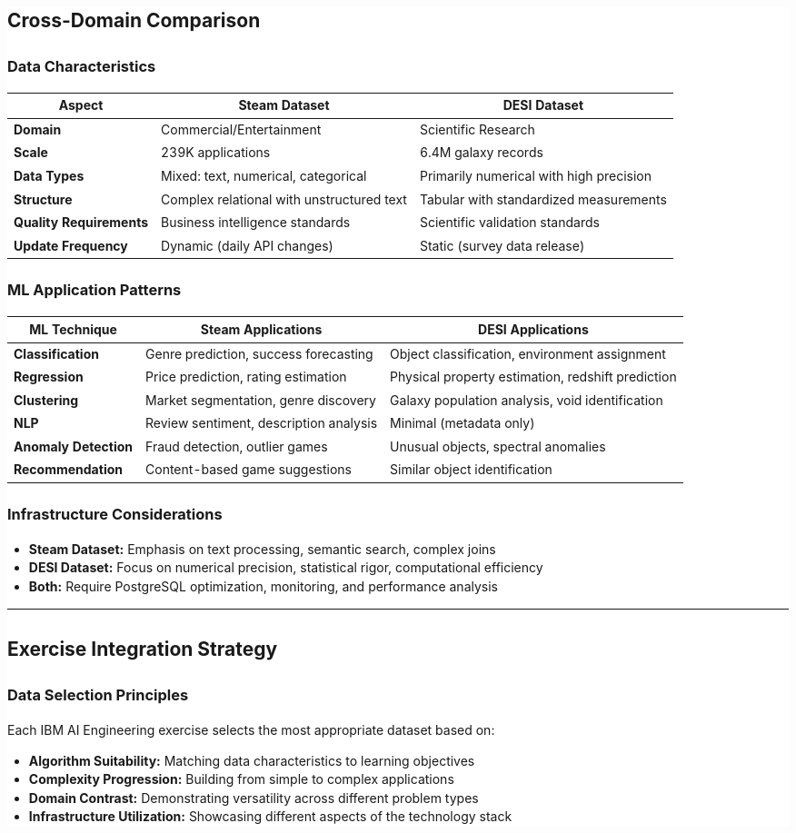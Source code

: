 
## Cross-Domain Comparison

### Data Characteristics

| Aspect | Steam Dataset | DESI Dataset |
|--------|---------------|--------------|
| **Domain** | Commercial/Entertainment | Scientific Research |
| **Scale** | 239K applications | 6.4M galaxy records |
| **Data Types** | Mixed: text, numerical, categorical | Primarily numerical with high precision |
| **Structure** | Complex relational with unstructured text | Tabular with standardized measurements |
| **Quality Requirements** | Business intelligence standards | Scientific validation standards |
| **Update Frequency** | Dynamic (daily API changes) | Static (survey data release) |

### ML Application Patterns

| ML Technique | Steam Applications | DESI Applications |
|--------------|-------------------|------------------|
| **Classification** | Genre prediction, success forecasting | Object classification, environment assignment |
| **Regression** | Price prediction, rating estimation | Physical property estimation, redshift prediction |
| **Clustering** | Market segmentation, genre discovery | Galaxy population analysis, void identification |
| **NLP** | Review sentiment, description analysis | Minimal (metadata only) |
| **Anomaly Detection** | Fraud detection, outlier games | Unusual objects, spectral anomalies |
| **Recommendation** | Content-based game suggestions | Similar object identification |

### Infrastructure Considerations

- **Steam Dataset:** Emphasis on text processing, semantic search, complex joins
- **DESI Dataset:** Focus on numerical precision, statistical rigor, computational efficiency
- **Both:** Require PostgreSQL optimization, monitoring, and performance analysis

---

## Exercise Integration Strategy

### Data Selection Principles

Each IBM AI Engineering exercise selects the most appropriate dataset based on:

- **Algorithm Suitability:** Matching data characteristics to learning objectives
- **Complexity Progression:** Building from simple to complex applications
- **Domain Contrast:** Demonstrating versatility across different problem types
- **Infrastructure Utilization:** Showcasing different aspects of the technology stack

